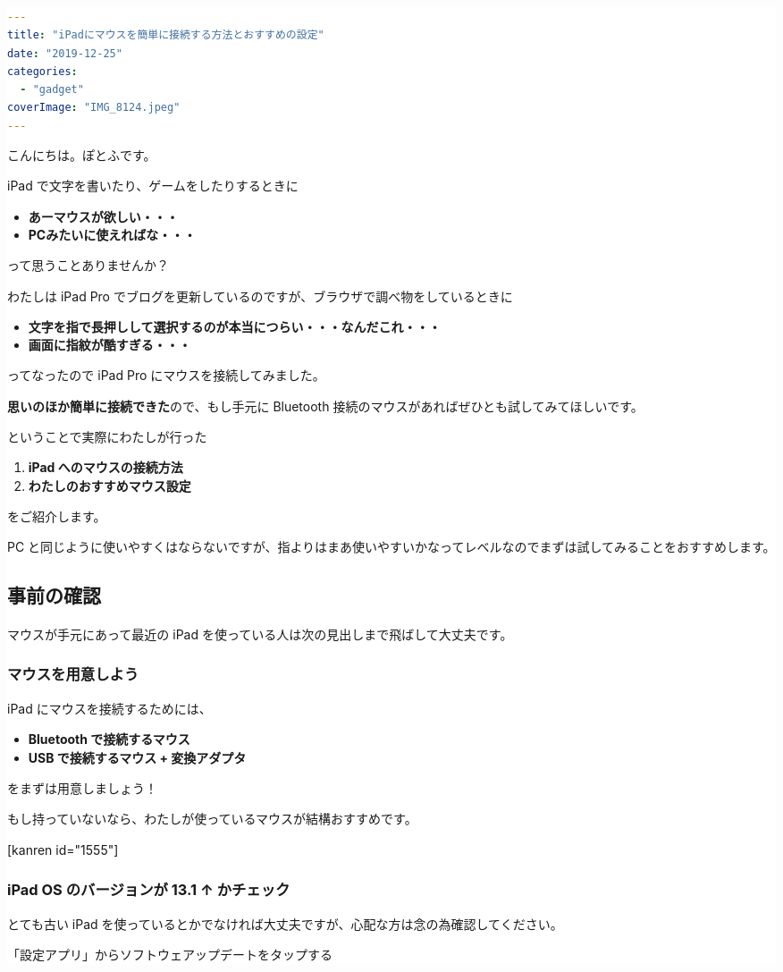 ```yaml
---
title: "iPadにマウスを簡単に接続する方法とおすすめの設定"
date: "2019-12-25"
categories: 
  - "gadget"
coverImage: "IMG_8124.jpeg"
---
```


こんにちは。ぽとふです。

iPad で文字を書いたり、ゲームをしたりするときに

- **あーマウスが欲しい・・・**
- **PCみたいに使えればな・・・**

って思うことありませんか？

わたしは iPad Pro でブログを更新しているのですが、ブラウザで調べ物をしているときに

- **文字を指で長押しして選択するのが本当につらい・・・なんだこれ・・・**
- **画面に指紋が酷すぎる・・・**

ってなったので iPad Pro にマウスを接続してみました。

**思いのほか簡単に接続できた**ので、もし手元に Bluetooth 接続のマウスがあればぜひとも試してみてほしいです。

ということで実際にわたしが行った

1. **iPad へのマウスの接続方法**
2. **わたしのおすすめマウス設定**

をご紹介します。

PC と同じように使いやすくはならないですが、指よりはまあ使いやすいかなってレベルなのでまずは試してみることをおすすめします。

## 事前の確認

マウスが手元にあって最近の iPad を使っている人は次の見出しまで飛ばして大丈夫です。

### マウスを用意しよう

iPad にマウスを接続するためには、

- **Bluetooth で接続するマウス**
- **USB で接続するマウス + 変換アダプタ**

をまずは用意しましょう！

もし持っていないなら、わたしが使っているマウスが結構おすすめです。

\[kanren id="1555"\]

### iPad OS のバージョンが 13.1 ↑ かチェック

とても古い iPad を使っているとかでなければ大丈夫ですが、心配な方は念の為確認してください。

「設定アプリ」からソフトウェアップデートをタップする
